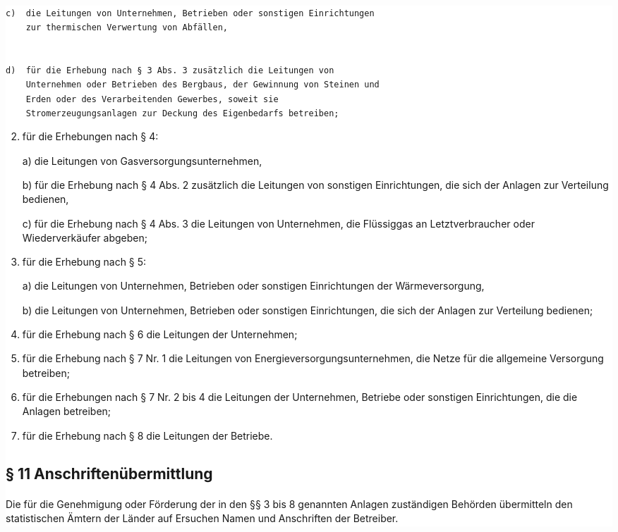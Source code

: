 
    c)  die Leitungen von Unternehmen, Betrieben oder sonstigen Einrichtungen
        zur thermischen Verwertung von Abfällen,


    d)  für die Erhebung nach § 3 Abs. 3 zusätzlich die Leitungen von
        Unternehmen oder Betrieben des Bergbaus, der Gewinnung von Steinen und
        Erden oder des Verarbeitenden Gewerbes, soweit sie
        Stromerzeugungsanlagen zur Deckung des Eigenbedarfs betreiben;





2.  für die Erhebungen nach § 4:

    a)  die Leitungen von Gasversorgungsunternehmen,


    b)  für die Erhebung nach § 4 Abs. 2 zusätzlich die Leitungen von
        sonstigen Einrichtungen, die sich der Anlagen zur Verteilung bedienen,


    c)  für die Erhebung nach § 4 Abs. 3 die Leitungen von Unternehmen, die
        Flüssiggas an Letztverbraucher oder Wiederverkäufer abgeben;





3.  für die Erhebung nach § 5:

    a)  die Leitungen von Unternehmen, Betrieben oder sonstigen Einrichtungen
        der Wärmeversorgung,


    b)  die Leitungen von Unternehmen, Betrieben oder sonstigen Einrichtungen,
        die sich der Anlagen zur Verteilung bedienen;





4.  für die Erhebung nach § 6 die Leitungen der Unternehmen;


5.  für die Erhebung nach § 7 Nr. 1 die Leitungen von
    Energieversorgungsunternehmen, die Netze für die allgemeine Versorgung
    betreiben;


6.  für die Erhebungen nach § 7 Nr. 2 bis 4 die Leitungen der Unternehmen,
    Betriebe oder sonstigen Einrichtungen, die die Anlagen betreiben;


7.  für die Erhebung nach § 8 die Leitungen der Betriebe.





## § 11 Anschriftenübermittlung

Die für die Genehmigung oder Förderung der in den §§ 3 bis 8 genannten
Anlagen zuständigen Behörden übermitteln den statistischen Ämtern der
Länder auf Ersuchen Namen und Anschriften der Betreiber.

